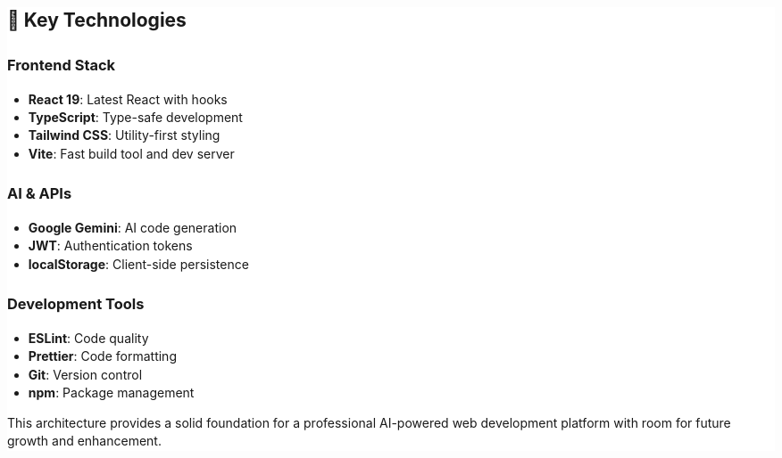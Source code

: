 ## 🎯 **Key Technologies**

### **Frontend Stack**
- **React 19**: Latest React with hooks
- **TypeScript**: Type-safe development
- **Tailwind CSS**: Utility-first styling
- **Vite**: Fast build tool and dev server

### **AI & APIs**
- **Google Gemini**: AI code generation
- **JWT**: Authentication tokens
- **localStorage**: Client-side persistence

### **Development Tools**
- **ESLint**: Code quality
- **Prettier**: Code formatting
- **Git**: Version control
- **npm**: Package management

This architecture provides a solid foundation for a professional AI-powered web development platform with room for future growth and enhancement.
